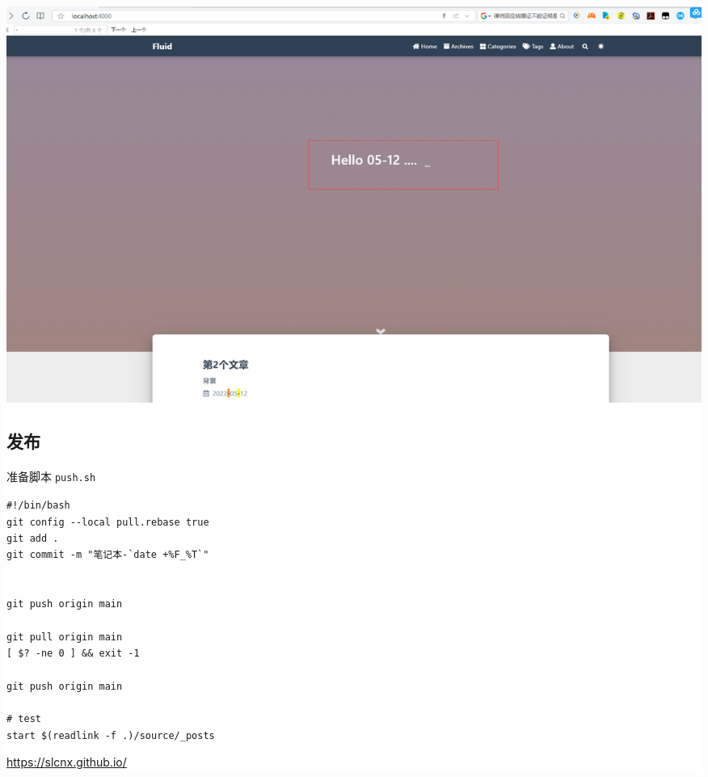 ![image-20220512235645718](README/20220512235647.png)



## 发布

准备脚本 `push.sh`

```
#!/bin/bash
git config --local pull.rebase true
git add .
git commit -m "笔记本-`date +%F_%T`"


git push origin main

git pull origin main
[ $? -ne 0 ] && exit -1

git push origin main

# test
start $(readlink -f .)/source/_posts
```

https://slcnx.github.io/

